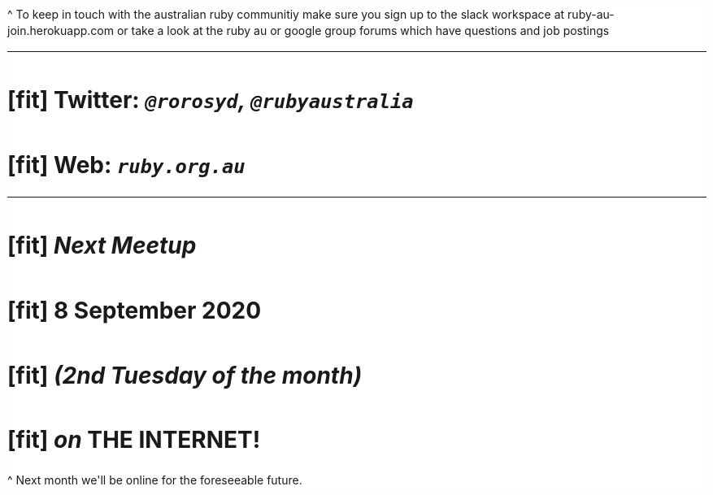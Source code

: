 ^
To keep in touch with the australian ruby communitiy make sure you sign up to the slack workspace at ruby-au-join.herokuapp.com
or take a look at the ruby au or google group forums which have questions and job postings

---

# [fit] **Twitter:** *`@rorosyd`, `@rubyaustralia`*
# [fit] **Web:** *`ruby.org.au`*


---

# [fit] *Next Meetup*
# [fit]  8 September 2020
# [fit] **_\(2nd Tuesday of the month\)_**
# [fit] *on* THE INTERNET!

^
Next month we'll be online for the foreseeable future.
